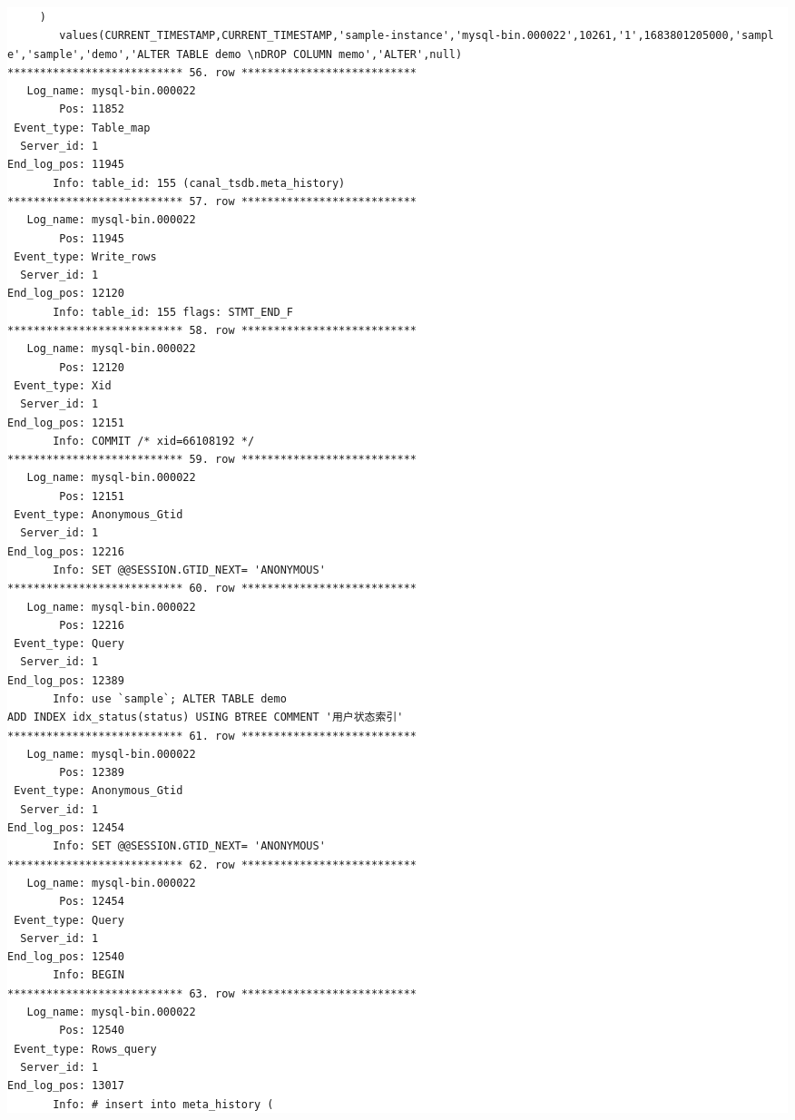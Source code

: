          )
            values(CURRENT_TIMESTAMP,CURRENT_TIMESTAMP,'sample-instance','mysql-bin.000022',10261,'1',1683801205000,'sample','sample','demo','ALTER TABLE demo \nDROP COLUMN memo','ALTER',null)
    *************************** 56. row ***************************
       Log_name: mysql-bin.000022
            Pos: 11852
     Event_type: Table_map
      Server_id: 1
    End_log_pos: 11945
           Info: table_id: 155 (canal_tsdb.meta_history)
    *************************** 57. row ***************************
       Log_name: mysql-bin.000022
            Pos: 11945
     Event_type: Write_rows
      Server_id: 1
    End_log_pos: 12120
           Info: table_id: 155 flags: STMT_END_F
    *************************** 58. row ***************************
       Log_name: mysql-bin.000022
            Pos: 12120
     Event_type: Xid
      Server_id: 1
    End_log_pos: 12151
           Info: COMMIT /* xid=66108192 */
    *************************** 59. row ***************************
       Log_name: mysql-bin.000022
            Pos: 12151
     Event_type: Anonymous_Gtid
      Server_id: 1
    End_log_pos: 12216
           Info: SET @@SESSION.GTID_NEXT= 'ANONYMOUS'
    *************************** 60. row ***************************
       Log_name: mysql-bin.000022
            Pos: 12216
     Event_type: Query
      Server_id: 1
    End_log_pos: 12389
           Info: use `sample`; ALTER TABLE demo
    ADD INDEX idx_status(status) USING BTREE COMMENT '用户状态索引'
    *************************** 61. row ***************************
       Log_name: mysql-bin.000022
            Pos: 12389
     Event_type: Anonymous_Gtid
      Server_id: 1
    End_log_pos: 12454
           Info: SET @@SESSION.GTID_NEXT= 'ANONYMOUS'
    *************************** 62. row ***************************
       Log_name: mysql-bin.000022
            Pos: 12454
     Event_type: Query
      Server_id: 1
    End_log_pos: 12540
           Info: BEGIN
    *************************** 63. row ***************************
       Log_name: mysql-bin.000022
            Pos: 12540
     Event_type: Rows_query
      Server_id: 1
    End_log_pos: 13017
           Info: # insert into meta_history (
    